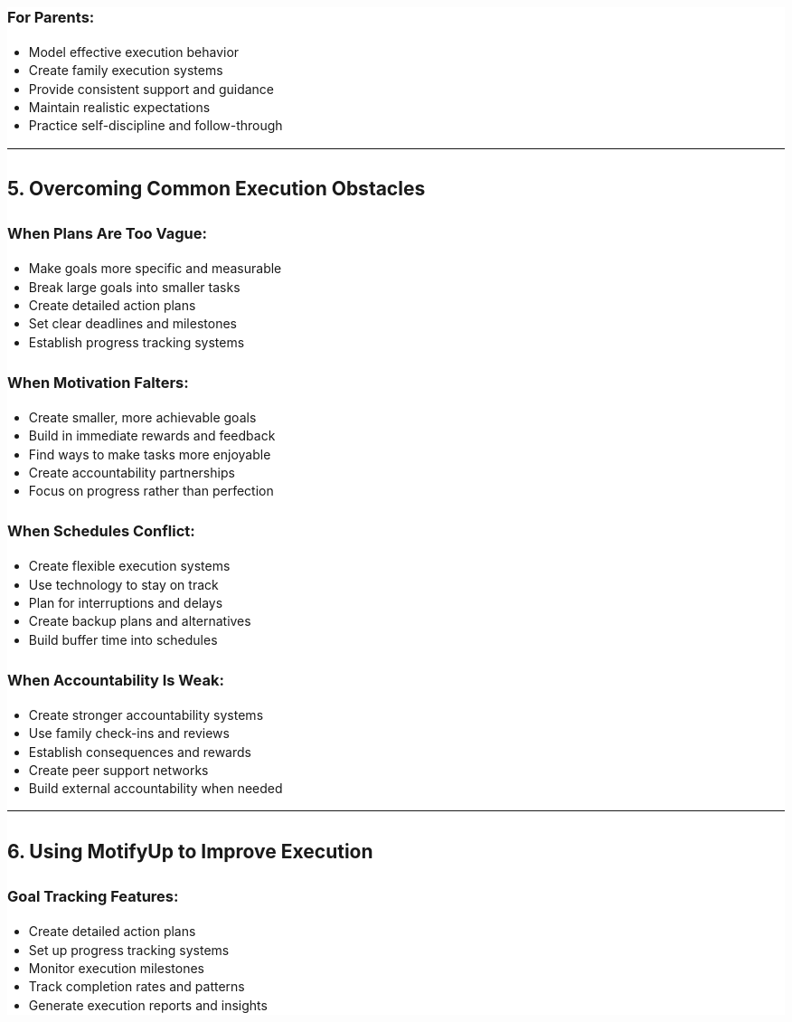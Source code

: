 ### For Parents:
- Model effective execution behavior
- Create family execution systems
- Provide consistent support and guidance
- Maintain realistic expectations
- Practice self-discipline and follow-through

---

## 5. Overcoming Common Execution Obstacles

### When Plans Are Too Vague:
- Make goals more specific and measurable
- Break large goals into smaller tasks
- Create detailed action plans
- Set clear deadlines and milestones
- Establish progress tracking systems

### When Motivation Falters:
- Create smaller, more achievable goals
- Build in immediate rewards and feedback
- Find ways to make tasks more enjoyable
- Create accountability partnerships
- Focus on progress rather than perfection

### When Schedules Conflict:
- Create flexible execution systems
- Use technology to stay on track
- Plan for interruptions and delays
- Create backup plans and alternatives
- Build buffer time into schedules

### When Accountability Is Weak:
- Create stronger accountability systems
- Use family check-ins and reviews
- Establish consequences and rewards
- Create peer support networks
- Build external accountability when needed

---

## 6. Using MotifyUp to Improve Execution

### Goal Tracking Features:
- Create detailed action plans
- Set up progress tracking systems
- Monitor execution milestones
- Track completion rates and patterns
- Generate execution reports and insights
